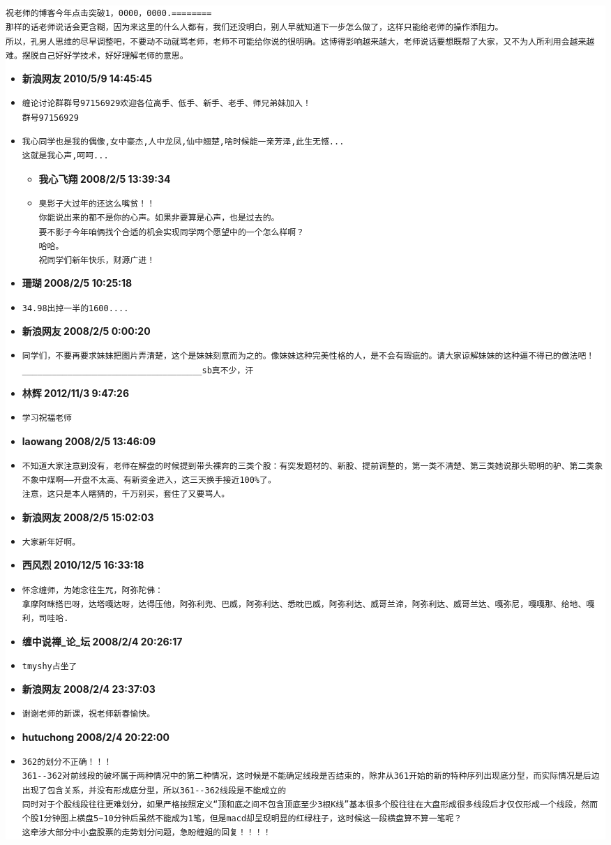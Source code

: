   ```
  祝老师的博客今年点击突破1，0000，0000.========
  那样的话老师说话会更含糊，因为来这里的什么人都有，我们还没明白，别人早就知道下一步怎么做了，这样只能给老师的操作添阻力。
  所以，孔男人思维的尽早调整吧，不要动不动就骂老师，老师不可能给你说的很明确。这博得影响越来越大，老师说话要想既帮了大家，又不为人所利用会越来越难。摆脱自己好好学技术，好好理解老师的意思。
  ```
- **新浪网友 2010/5/9 14:45:45**
- ```
  缠论讨论群群号97156929欢迎各位高手、低手、新手、老手、师兄弟妹加入！
  群号97156929
  ```
- ```
  我心同学也是我的偶像,女中豪杰,人中龙凤,仙中翘楚,啥时候能一亲芳泽,此生无憾...
  这就是我心声,呵呵...
  ```
   - **我心飞翔 2008/2/5 13:39:34**
   - ```
     臭影子大过年的还这么嘴贫！！
     你能说出来的都不是你的心声。如果非要算是心声，也是过去的。
     要不影子今年咱俩找个合适的机会实现同学两个愿望中的一个怎么样啊？
     哈哈。
     祝同学们新年快乐，财源广进！
     ```
- **珊瑚 2008/2/5 10:25:18**
- ```
  34.98出掉一半的1600....
  ```
- **新浪网友 2008/2/5 0:00:20**
- ```
  同学们，不要再要求妹妹把图片弄清楚，这个是妹妹刻意而为之的。像妹妹这种完美性格的人，是不会有瑕疵的。请大家谅解妹妹的这种逼不得已的做法吧！
  ____________________________________sb真不少，汗
  ```
- **林辉 2012/11/3 9:47:26**
- ```
  学习祝福老师
  ```
- **laowang 2008/2/5 13:46:09**
- ```
  不知道大家注意到没有，老师在解盘的时候提到带头裸奔的三类个股：有突发题材的、新股、提前调整的，第一类不清楚、第三类她说那头聪明的驴、第二类象不象中煤啊――开盘不太高、有新资金进入，这三天换手接近100%了。
  注意，这只是本人瞎猜的，千万别买，套住了又要骂人。
  ```
- **新浪网友 2008/2/5 15:02:03**
- ```
  大家新年好啊。
  ```
- **西风烈 2010/12/5 16:33:18**
- ```
  怀念缠师，为她念往生咒，阿弥陀佛：
  拿摩阿眯搭巴呀，达塔嘎达呀，达得压他，阿弥利兜、巴威，阿弥利达、悉眈巴威，阿弥利达、威哥兰谛，阿弥利达、威哥兰达、嘎弥尼，嘎嘎那、给地、嘎利，司哇哈.
  ```
- **缠中说禅_论_坛 2008/2/4 20:26:17**
- ```
  tmyshy占坐了
  ```
- **新浪网友 2008/2/4 23:37:03**
- ```
  谢谢老师的新课，祝老师新春愉快。
  ```
- **hutuchong 2008/2/4 20:22:00**
- ```
  362的划分不正确！！！
  361--362对前线段的破坏属于两种情况中的第二种情况，这时候是不能确定线段是否结束的，除非从361开始的新的特种序列出现底分型，而实际情况是后边出现了包含关系，并没有形成底分型，所以361--362线段是不能成立的
  同时对于个股线段往往更难划分，如果严格按照定义“顶和底之间不包含顶底至少3根K线”基本很多个股往往在大盘形成很多线段后才仅仅形成一个线段，然而个股1分钟图上横盘5~10分钟后虽然不能成为1笔，但是macd却呈现明显的红绿柱子，这时候这一段横盘算不算一笔呢？
  这牵涉大部分中小盘股票的走势划分问题，急盼缠姐的回复！！！！